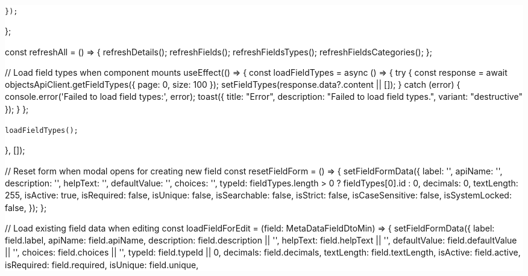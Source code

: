    });
  };

  const refreshAll = () => {
    refreshDetails();
    refreshFields();
    refreshFieldsTypes();
    refreshFieldsCategories();
  };

  // Load field types when component mounts
  useEffect(() => {
    const loadFieldTypes = async () => {
      try {
        const response = await objectsApiClient.getFieldTypes({ page: 0, size: 100 });
        setFieldTypes(response.data?.content || []);
      } catch (error) {
        console.error('Failed to load field types:', error);
        toast({
          title: "Error",
          description: "Failed to load field types.",
          variant: "destructive"
        });
      }
    };

    loadFieldTypes();
  }, []);

  // Reset form when modal opens for creating new field
  const resetFieldForm = () => {
    setFieldFormData({
      label: '',
      apiName: '',
      description: '',
      helpText: '',
      defaultValue: '',
      choices: '',
      typeId: fieldTypes.length > 0 ? fieldTypes[0].id : 0,
      decimals: 0,
      textLength: 255,
      isActive: true,
      isRequired: false,
      isUnique: false,
      isSearchable: false,
      isStrict: false,
      isCaseSensitive: false,
      isSystemLocked: false,
    });
  };

  // Load existing field data when editing
  const loadFieldForEdit = (field: MetaDataFieldDtoMin) => {
    setFieldFormData({
      label: field.label,
      apiName: field.apiName,
      description: field.description || '',
      helpText: field.helpText || '',
      defaultValue: field.defaultValue || '',
      choices: field.choices || '',
      typeId: field.typeId || 0,
      decimals: field.decimals,
      textLength: field.textLength,
      isActive: field.active,
      isRequired: field.required,
      isUnique: field.unique,